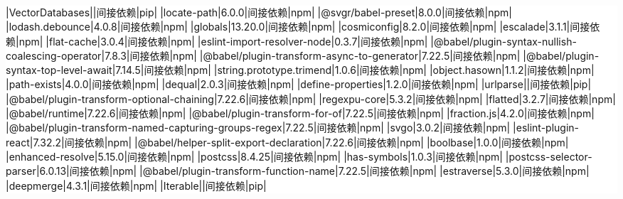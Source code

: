 |VectorDatabases||间接依赖|pip|
|locate-path|6.0.0|间接依赖|npm|
|@svgr/babel-preset|8.0.0|间接依赖|npm|
|lodash.debounce|4.0.8|间接依赖|npm|
|globals|13.20.0|间接依赖|npm|
|cosmiconfig|8.2.0|间接依赖|npm|
|escalade|3.1.1|间接依赖|npm|
|flat-cache|3.0.4|间接依赖|npm|
|eslint-import-resolver-node|0.3.7|间接依赖|npm|
|@babel/plugin-syntax-nullish-coalescing-operator|7.8.3|间接依赖|npm|
|@babel/plugin-transform-async-to-generator|7.22.5|间接依赖|npm|
|@babel/plugin-syntax-top-level-await|7.14.5|间接依赖|npm|
|string.prototype.trimend|1.0.6|间接依赖|npm|
|object.hasown|1.1.2|间接依赖|npm|
|path-exists|4.0.0|间接依赖|npm|
|dequal|2.0.3|间接依赖|npm|
|define-properties|1.2.0|间接依赖|npm|
|urlparse||间接依赖|pip|
|@babel/plugin-transform-optional-chaining|7.22.6|间接依赖|npm|
|regexpu-core|5.3.2|间接依赖|npm|
|flatted|3.2.7|间接依赖|npm|
|@babel/runtime|7.22.6|间接依赖|npm|
|@babel/plugin-transform-for-of|7.22.5|间接依赖|npm|
|fraction.js|4.2.0|间接依赖|npm|
|@babel/plugin-transform-named-capturing-groups-regex|7.22.5|间接依赖|npm|
|svgo|3.0.2|间接依赖|npm|
|eslint-plugin-react|7.32.2|间接依赖|npm|
|@babel/helper-split-export-declaration|7.22.6|间接依赖|npm|
|boolbase|1.0.0|间接依赖|npm|
|enhanced-resolve|5.15.0|间接依赖|npm|
|postcss|8.4.25|间接依赖|npm|
|has-symbols|1.0.3|间接依赖|npm|
|postcss-selector-parser|6.0.13|间接依赖|npm|
|@babel/plugin-transform-function-name|7.22.5|间接依赖|npm|
|estraverse|5.3.0|间接依赖|npm|
|deepmerge|4.3.1|间接依赖|npm|
|Iterable||间接依赖|pip|